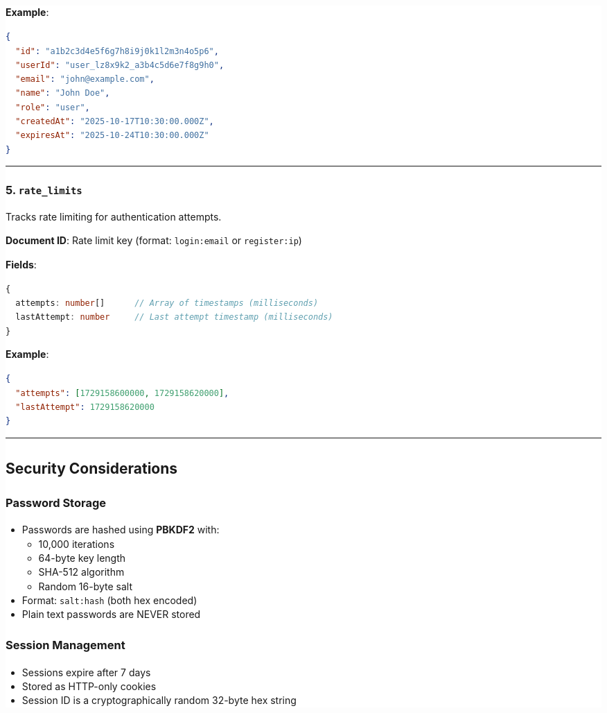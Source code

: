 **Example**:
```json
{
  "id": "a1b2c3d4e5f6g7h8i9j0k1l2m3n4o5p6",
  "userId": "user_lz8x9k2_a3b4c5d6e7f8g9h0",
  "email": "john@example.com",
  "name": "John Doe",
  "role": "user",
  "createdAt": "2025-10-17T10:30:00.000Z",
  "expiresAt": "2025-10-24T10:30:00.000Z"
}
```

---

### 5. `rate_limits`
Tracks rate limiting for authentication attempts.

**Document ID**: Rate limit key (format: `login:email` or `register:ip`)

**Fields**:
```typescript
{
  attempts: number[]      // Array of timestamps (milliseconds)
  lastAttempt: number     // Last attempt timestamp (milliseconds)
}
```

**Example**:
```json
{
  "attempts": [1729158600000, 1729158620000],
  "lastAttempt": 1729158620000
}
```

---

## Security Considerations

### Password Storage
- Passwords are hashed using **PBKDF2** with:
  - 10,000 iterations
  - 64-byte key length
  - SHA-512 algorithm
  - Random 16-byte salt
- Format: `salt:hash` (both hex encoded)
- Plain text passwords are NEVER stored

### Session Management
- Sessions expire after 7 days
- Stored as HTTP-only cookies
- Session ID is a cryptographically random 32-byte hex string
